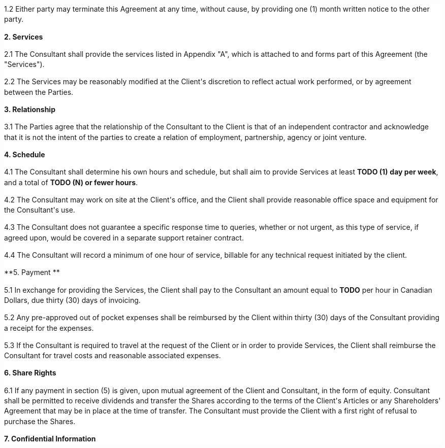 1.2 Either party may terminate this Agreement at any time, without
cause, by providing one (1) month written notice to the other party.

**2. Services**

2.1 The Consultant shall provide the services listed in Appendix \"A\",
which is attached to and forms part of this Agreement (the "Services").

2.2 The Services may be reasonably modified at the Client\'s discretion
to reflect actual work performed, or by agreement between the Parties.

**3. Relationship**

3.1 The Parties agree that the relationship of the Consultant to the
Client is that of an independent contractor and acknowledge that it is
not the intent of the parties to create a relation of employment,
partnership, agency or joint venture.

**4. Schedule**

4.1 The Consultant shall determine his own hours and schedule, but shall
aim to provide Services at least **TODO (1)** **day per week**, and a
total of **TODO (N) or fewer hours**.

4.2 The Consultant may work on site at the Client's office, and the
Client shall provide reasonable office space and equipment for the
Consultant's use.

4.3 The Consultant does not guarantee a specific response time to
queries, whether or not urgent, as this type of service, if agreed upon,
would be covered in a separate support retainer contract.

4.4 The Consultant will record a minimum of one hour of service,
billable for any technical request initiated by the client.

\*\*5. Payment \*\*

5.1 In exchange for providing the Services, the Client shall pay to the
Consultant an amount equal to **TODO** per hour in Canadian Dollars, due
thirty (30) days of invoicing.

5.2 Any pre-approved out of pocket expenses shall be reimbursed by the
Client within thirty (30) days of the Consultant providing a receipt for
the expenses.

5.3 If the Consultant is required to travel at the request of the Client
or in order to provide Services, the Client shall reimburse the
Consultant for travel costs and reasonable associated expenses.

**6. Share Rights**

6.1 If any payment in section (5) is given, upon mutual agreement of the
Client and Consultant, in the form of equity. Consultant shall be
permitted to receive dividends and transfer the Shares according to the
terms of the Client's Articles or any Shareholders' Agreement that may
be in place at the time of transfer. The Consultant must provide the
Client with a first right of refusal to purchase the Shares.

**7. Confidential Information**
